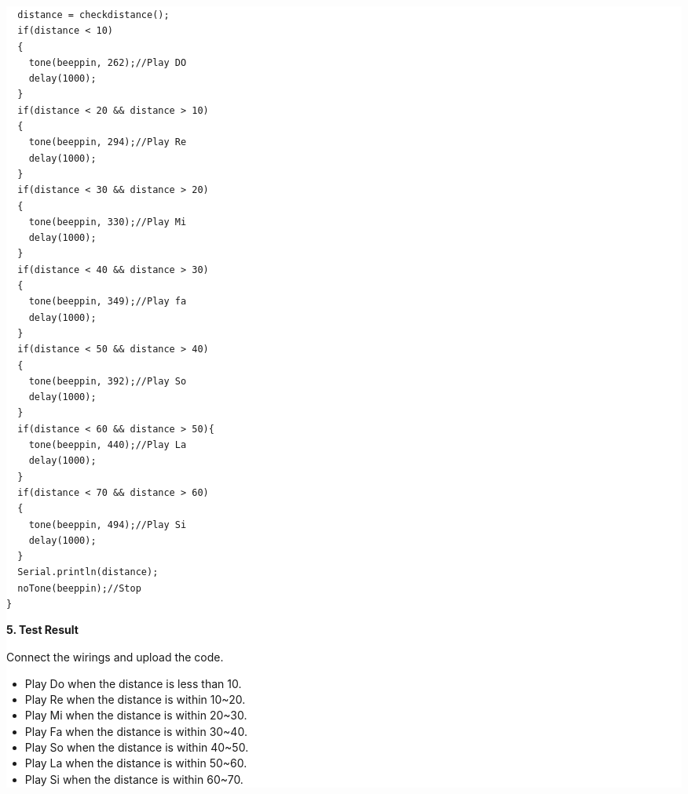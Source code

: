 ```
  distance = checkdistance();
  if(distance < 10)
  {            
    tone(beeppin, 262);//Play DO
    delay(1000);
  }
  if(distance < 20 && distance > 10)
  {            
    tone(beeppin, 294);//Play Re
    delay(1000);
  }
  if(distance < 30 && distance > 20)
  {            
    tone(beeppin, 330);//Play Mi
    delay(1000);
  }
  if(distance < 40 && distance > 30)
  {             
    tone(beeppin, 349);//Play fa
    delay(1000);
  }
  if(distance < 50 && distance > 40)
  {             
    tone(beeppin, 392);//Play So
    delay(1000);
  }
  if(distance < 60 && distance > 50){             
    tone(beeppin, 440);//Play La
    delay(1000);
  }
  if(distance < 70 && distance > 60)
  {             
    tone(beeppin, 494);//Play Si
    delay(1000);
  }
  Serial.println(distance);
  noTone(beeppin);//Stop
}
```

**5. Test Result**

Connect the wirings and upload the code. 

- Play Do when the distance is less than 10. 
- Play Re when the distance is within 10~20. 
- Play Mi when the distance is within 20~30. 
- Play Fa when the distance is within 30~40. 
- Play So when the distance is within 40~50. 
- Play La when the distance is within 50~60. 
- Play Si when the distance is within 60~70. 
